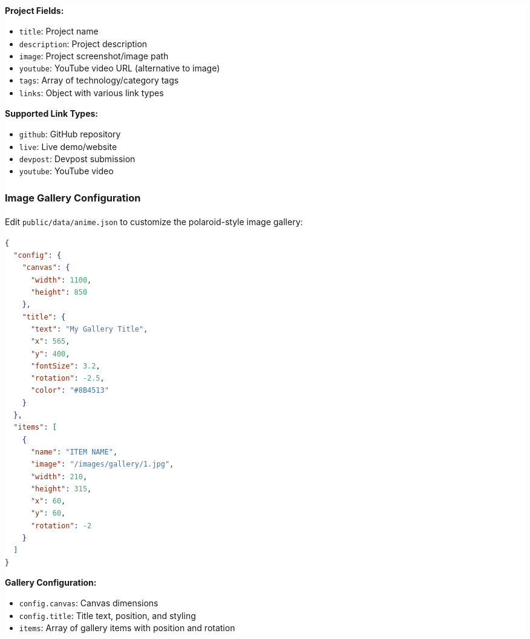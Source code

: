 **Project Fields:**
- `title`: Project name
- `description`: Project description
- `image`: Project screenshot/image path
- `youtube`: YouTube video URL (alternative to image)
- `tags`: Array of technology/category tags
- `links`: Object with various link types

**Supported Link Types:**
- `github`: GitHub repository
- `live`: Live demo/website
- `devpost`: Devpost submission
- `youtube`: YouTube video

### Image Gallery Configuration

Edit `public/data/anime.json` to customize the polaroid-style image gallery:

```json
{
  "config": {
    "canvas": {
      "width": 1100,
      "height": 850
    },
    "title": {
      "text": "My Gallery Title",
      "x": 565,
      "y": 400,
      "fontSize": 3.2,
      "rotation": -2.5,
      "color": "#8B4513"
    }
  },
  "items": [
    {
      "name": "ITEM NAME",
      "image": "/images/gallery/1.jpg",
      "width": 210,
      "height": 315,
      "x": 60,
      "y": 60,
      "rotation": -2
    }
  ]
}
```

**Gallery Configuration:**
- `config.canvas`: Canvas dimensions
- `config.title`: Title text, position, and styling
- `items`: Array of gallery items with position and rotation
